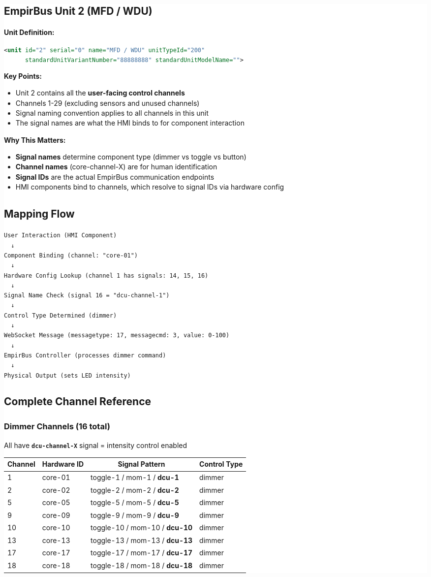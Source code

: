## EmpirBus Unit 2 (MFD / WDU)

**Unit Definition:**

```xml
<unit id="2" serial="0" name="MFD / WDU" unitTypeId="200"
      standardUnitVariantNumber="88888888" standardUnitModelName="">
```

**Key Points:**

- Unit 2 contains all the **user-facing control channels**
- Channels 1-29 (excluding sensors and unused channels)
- Signal naming convention applies to all channels in this unit
- The signal names are what the HMI binds to for component interaction

**Why This Matters:**

- **Signal names** determine component type (dimmer vs toggle vs button)
- **Channel names** (core-channel-X) are for human identification
- **Signal IDs** are the actual EmpirBus communication endpoints
- HMI components bind to channels, which resolve to signal IDs via hardware config

## Mapping Flow

```
User Interaction (HMI Component)
  ↓
Component Binding (channel: "core-01")
  ↓
Hardware Config Lookup (channel 1 has signals: 14, 15, 16)
  ↓
Signal Name Check (signal 16 = "dcu-channel-1")
  ↓
Control Type Determined (dimmer)
  ↓
WebSocket Message (messagetype: 17, messagecmd: 3, value: 0-100)
  ↓
EmpirBus Controller (processes dimmer command)
  ↓
Physical Output (sets LED intensity)
```

## Complete Channel Reference

### Dimmer Channels (16 total)

All have **`dcu-channel-X`** signal = intensity control enabled

| Channel | Hardware ID | Signal Pattern                  | Control Type |
| ------- | ----------- | ------------------------------- | ------------ |
| 1       | core-01     | toggle-1 / mom-1 / **dcu-1**    | dimmer       |
| 2       | core-02     | toggle-2 / mom-2 / **dcu-2**    | dimmer       |
| 5       | core-05     | toggle-5 / mom-5 / **dcu-5**    | dimmer       |
| 9       | core-09     | toggle-9 / mom-9 / **dcu-9**    | dimmer       |
| 10      | core-10     | toggle-10 / mom-10 / **dcu-10** | dimmer       |
| 13      | core-13     | toggle-13 / mom-13 / **dcu-13** | dimmer       |
| 17      | core-17     | toggle-17 / mom-17 / **dcu-17** | dimmer       |
| 18      | core-18     | toggle-18 / mom-18 / **dcu-18** | dimmer       |